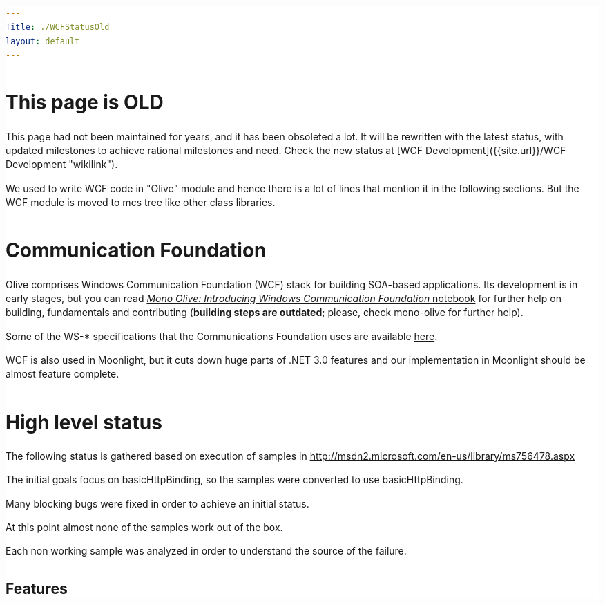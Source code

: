```yaml
---
Title: ./WCFStatusOld
layout: default
---
```


This page is OLD
================

This page had not been maintained for years, and it has been obsoleted a
lot. It will be rewritten with the latest status, with updated
milestones to achieve rational milestones and need. Check the new status
at [WCF Development]({{site.url}}/WCF Development "wikilink").

We used to write WCF code in "Olive" module and hence there is a lot of
lines that mention it in the following sections. But the WCF module is
moved to mcs tree like other class libraries.

Communication Foundation
========================

Olive comprises Windows Communication Foundation (WCF) stack for
building SOA-based applications. Its development is in early stages, but
you can read [*Mono Olive: Introducing Windows Communication Foundation*
notebook](http://www.youcannoteatbits.org/Files/Documents/Mono%20Olive%20Notebook%20-%2018-09-07.pdf)
for further help on building, fundamentals and contributing (**building
steps are outdated**; please, check
[mono-olive](http://groups.google.com/group/mono-olive) for further
help).

Some of the WS-\* specifications that the Communications Foundation uses
are available [here](http://www.microsoft.com/interop/osp/default.mspx).

WCF is also used in Moonlight, but it cuts down huge parts of .NET 3.0
features and our implementation in Moonlight should be almost feature
complete.

High level status
=================

The following status is gathered based on execution of samples in
<http://msdn2.microsoft.com/en-us/library/ms756478.aspx>

The initial goals focus on basicHttpBinding, so the samples were
converted to use basicHttpBinding.

Many blocking bugs were fixed in order to achieve an initial status.

At this point almost none of the samples work out of the box.

Each non working sample was analyzed in order to understand the source
of the failure.

Features
--------
